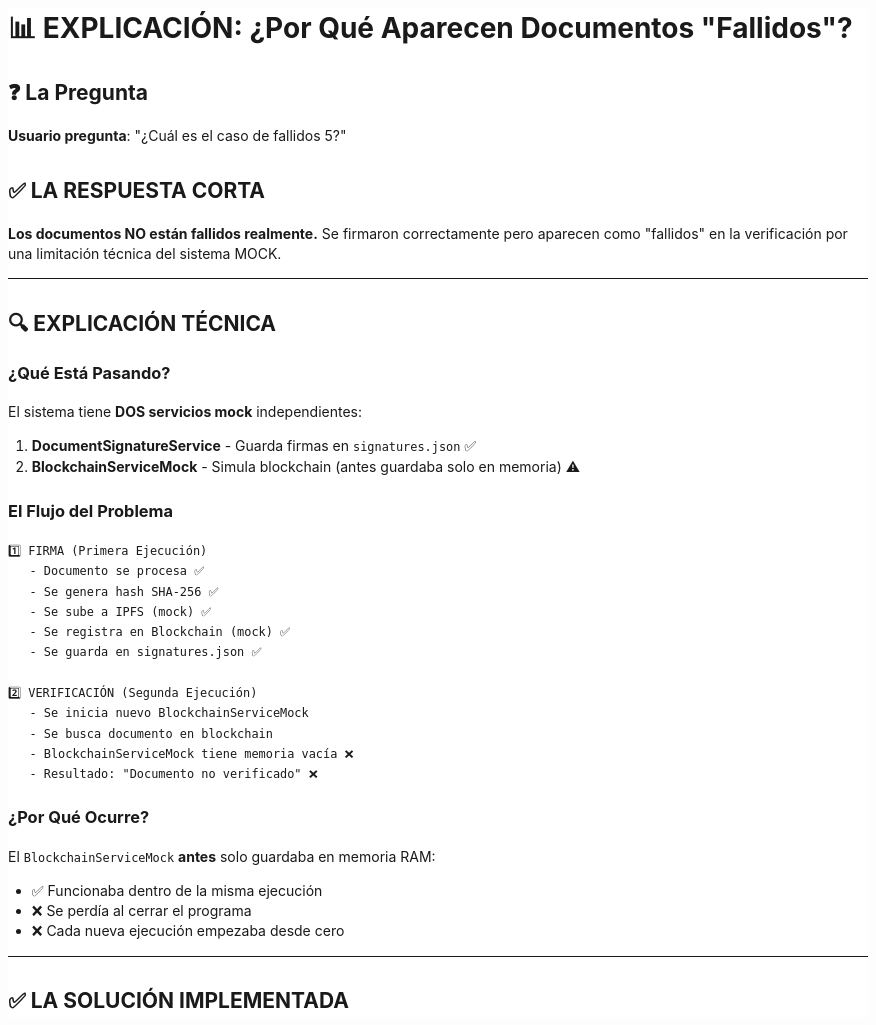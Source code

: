 # 📊 EXPLICACIÓN: ¿Por Qué Aparecen Documentos "Fallidos"?

## ❓ La Pregunta

**Usuario pregunta**: "¿Cuál es el caso de fallidos 5?"

## ✅ LA RESPUESTA CORTA

**Los documentos NO están fallidos realmente.** Se firmaron correctamente pero aparecen como "fallidos" en la verificación por una limitación técnica del sistema MOCK.

---

## 🔍 EXPLICACIÓN TÉCNICA

### ¿Qué Está Pasando?

El sistema tiene **DOS servicios mock** independientes:

1. **DocumentSignatureService** - Guarda firmas en `signatures.json` ✅
2. **BlockchainServiceMock** - Simula blockchain (antes guardaba solo en memoria) ⚠️

### El Flujo del Problema

```
1️⃣ FIRMA (Primera Ejecución)
   - Documento se procesa ✅
   - Se genera hash SHA-256 ✅
   - Se sube a IPFS (mock) ✅
   - Se registra en Blockchain (mock) ✅
   - Se guarda en signatures.json ✅
   
2️⃣ VERIFICACIÓN (Segunda Ejecución)
   - Se inicia nuevo BlockchainServiceMock
   - Se busca documento en blockchain
   - BlockchainServiceMock tiene memoria vacía ❌
   - Resultado: "Documento no verificado" ❌
```

### ¿Por Qué Ocurre?

El `BlockchainServiceMock` **antes** solo guardaba en memoria RAM:
- ✅ Funcionaba dentro de la misma ejecución
- ❌ Se perdía al cerrar el programa
- ❌ Cada nueva ejecución empezaba desde cero

---

## ✅ LA SOLUCIÓN IMPLEMENTADA

